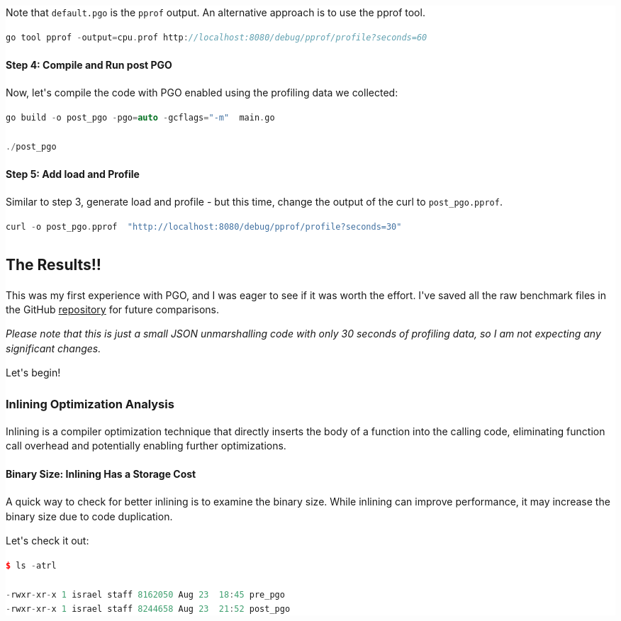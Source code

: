 Note that `default.pgo` is the `pprof` output. An alternative approach is to use the pprof tool.

```cpp
go tool pprof -output=cpu.prof http://localhost:8080/debug/pprof/profile?seconds=60
```

#### **Step 4: Compile and Run post PGO**

Now, let's compile the code with PGO enabled using the profiling data we collected:

```cpp
go build -o post_pgo -pgo=auto -gcflags="-m"  main.go

./post_pgo
```

#### **Step 5: Add load and Profile**

Similar to step 3, generate load and profile - but this time, change the output of the curl to `post_pgo.pprof`.

  
```cpp
curl -o post_pgo.pprof  "http://localhost:8080/debug/pprof/profile?seconds=30"
```

## The Results!!

  
This was my first experience with PGO, and I was eager to see if it was worth the effort. I've saved all the raw benchmark files in the GitHub [repository](https://github.com/iogbole/go-pgo) for future comparisons. 

*Please note that this is just a small JSON unmarshalling code with only 30 seconds of profiling data, so I am not expecting any significant changes.*

 Let's begin!

### Inlining Optimization Analysis

Inlining is a compiler optimization technique that directly inserts the body of a function into the calling code, eliminating function call overhead and potentially enabling further optimizations.

#### Binary Size: Inlining Has a Storage Cost

A quick way to check for better inlining is to examine the binary size. While inlining can improve performance, it may increase the binary size due to code duplication.


Let's check it out:

  

```cpp
$ ls -atrl

-rwxr-xr-x 1 israel staff 8162050 Aug 23  18:45 pre_pgo
-rwxr-xr-x 1 israel staff 8244658 Aug 23  21:52 post_pgo
```

